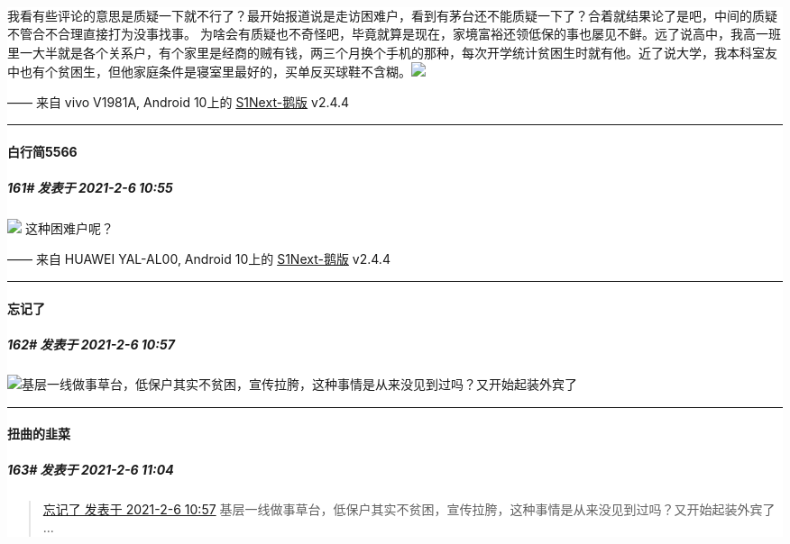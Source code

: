 我看有些评论的意思是质疑一下就不行了？最开始报道说是走访困难户，看到有茅台还不能质疑一下了？合着就结果论了是吧，中间的质疑不管合不合理直接打为没事找事。
为啥会有质疑也不奇怪吧，毕竟就算是现在，家境富裕还领低保的事也屡见不鲜。远了说高中，我高一班里一大半就是各个关系户，有个家里是经商的贼有钱，两三个月换个手机的那种，每次开学统计贫困生时就有他。近了说大学，我本科室友中也有个贫困生，但他家庭条件是寝室里最好的，买单反买球鞋不含糊。<img src="https://static.saraba1st.com/image/smiley/face2017/001.png" referrerpolicy="no-referrer">

—— 来自 vivo V1981A, Android 10上的 [S1Next-鹅版](https://github.com/ykrank/S1-Next/releases) v2.4.4







*****

####  白行简5566  
##### 161#       发表于 2021-2-6 10:55



<img src="https://p.sda1.dev/1/7591abb25116d53f5861c82f2c91a673/IMG_CMP_197625009.jpeg" referrerpolicy="no-referrer">
这种困难户呢？

—— 来自 HUAWEI YAL-AL00, Android 10上的 [S1Next-鹅版](https://github.com/ykrank/S1-Next/releases) v2.4.4







*****

####  忘记了  
##### 162#       发表于 2021-2-6 10:57



<img src="https://static.saraba1st.com/image/smiley/face2017/067.png" referrerpolicy="no-referrer">基层一线做事草台，低保户其实不贫困，宣传拉胯，这种事情是从来没见到过吗？又开始起装外宾了







*****

####  扭曲的韭菜  
##### 163#       发表于 2021-2-6 11:04



<blockquote><a href="httphttps://bbs.saraba1st.com/2b/forum.php?mod=redirect&amp;goto=findpost&amp;pid=50254499&amp;ptid=1986431" target="_blank">忘记了 发表于 2021-2-6 10:57</a>
基层一线做事草台，低保户其实不贫困，宣传拉胯，这种事情是从来没见到过吗？又开始起装外宾了 ...</blockquote>
